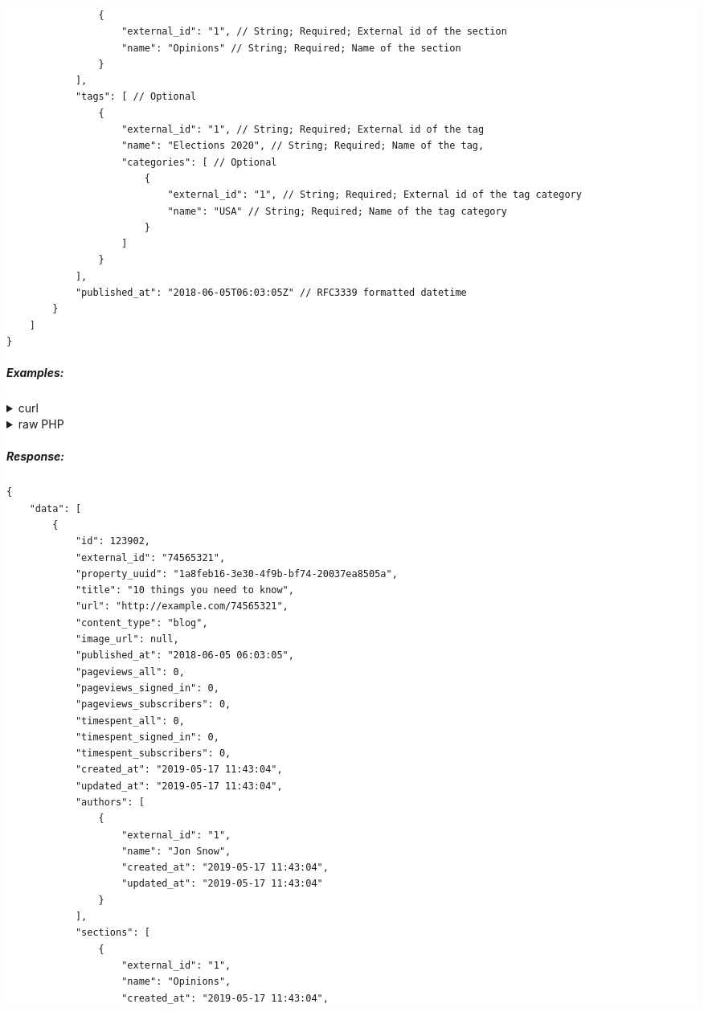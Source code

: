 ```json5
                {
                    "external_id": "1", // String; Required; External id of the section
                    "name": "Opinions" // String; Required; Name of the section
                }
            ],
            "tags": [ // Optional
                {
                    "external_id": "1", // String; Required; External id of the tag
                    "name": "Elections 2020", // String; Required; Name of the tag,
                    "categories": [ // Optional
                        {
                            "external_id": "1", // String; Required; External id of the tag category
                            "name": "USA" // String; Required; Name of the tag category
                        }
                    ]
                }
            ],
            "published_at": "2018-06-05T06:03:05Z" // RFC3339 formatted datetime
        }
    ]
}
```

##### *Examples:*

<details><summary>curl</summary></details>

<details><summary>raw PHP</summary></details>

##### *Response:*

```json5
{
    "data": [
        {
            "id": 123902,
            "external_id": "74565321",
            "property_uuid": "1a8feb16-3e30-4f9b-bf74-20037ea8505a",
            "title": "10 things you need to know",
            "url": "http://example.com/74565321",
            "content_type": "blog",
            "image_url": null,
            "published_at": "2018-06-05 06:03:05",
            "pageviews_all": 0,
            "pageviews_signed_in": 0,
            "pageviews_subscribers": 0,
            "timespent_all": 0,
            "timespent_signed_in": 0,
            "timespent_subscribers": 0,
            "created_at": "2019-05-17 11:43:04",
            "updated_at": "2019-05-17 11:43:04",
            "authors": [
                {
                    "external_id": "1",
                    "name": "Jon Snow",
                    "created_at": "2019-05-17 11:43:04",
                    "updated_at": "2019-05-17 11:43:04"
                }
            ],
            "sections": [
                {
                    "external_id": "1",
                    "name": "Opinions",
                    "created_at": "2019-05-17 11:43:04",
```